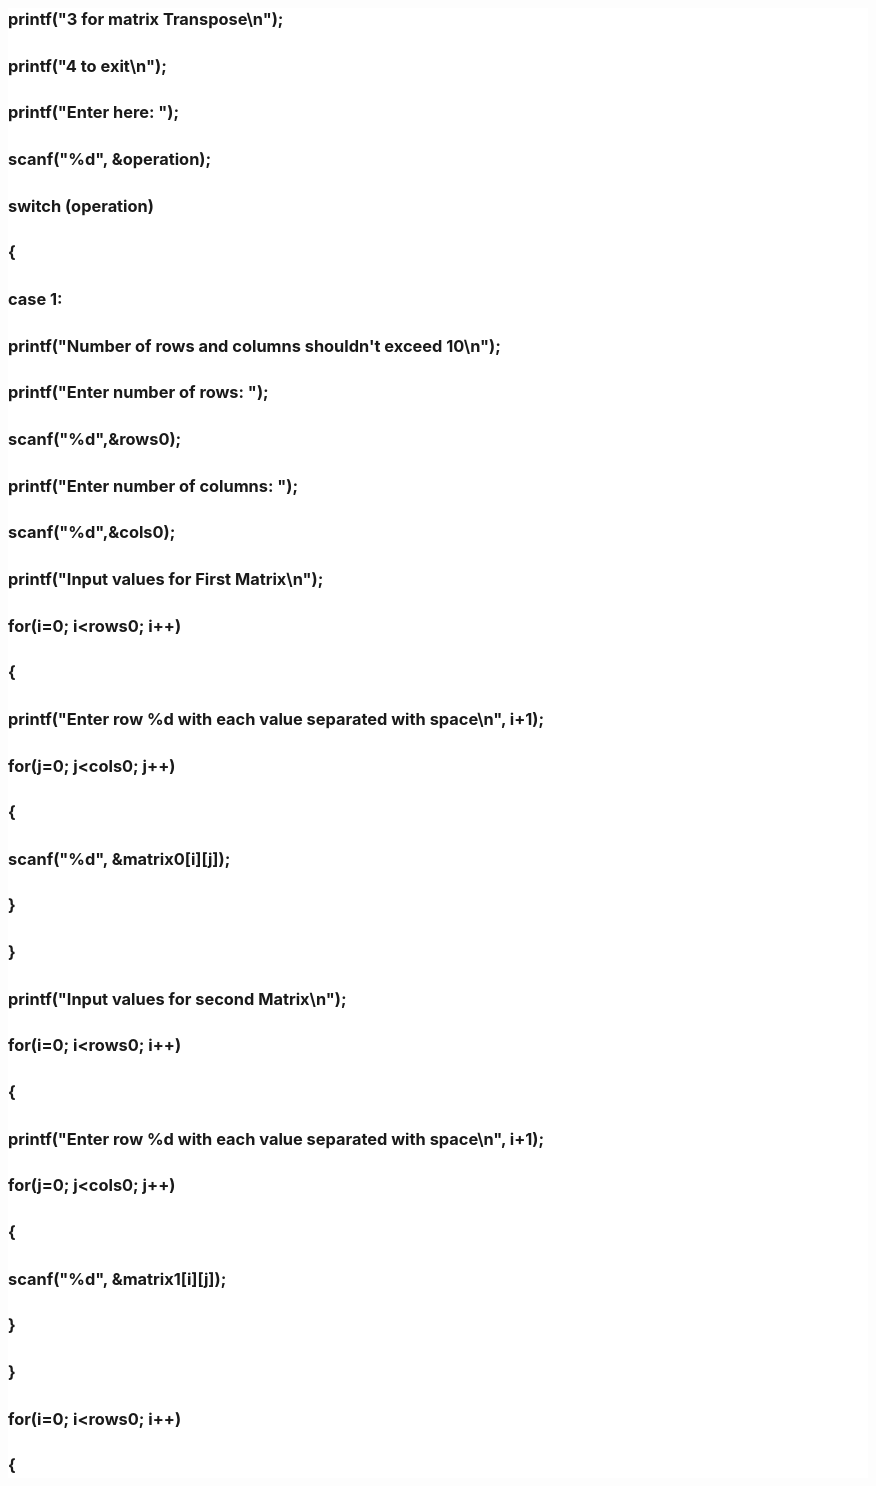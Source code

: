 ###         printf("3 for matrix Transpose\n");
###         printf("4 to exit\n");
###         printf("Enter here: ");
###         scanf("%d", &operation);
###         switch (operation)
###         {
###             case 1:
###                 printf("Number of rows and columns shouldn't exceed 10\n");
###                 printf("Enter number of rows: ");
###                 scanf("%d",&rows0);
###                 printf("Enter number of columns: ");
###                 scanf("%d",&cols0);
### 
###                 printf("Input values for First Matrix\n");
###                 for(i=0; i<rows0; i++)
###                 {
###                     printf("Enter row %d with each value separated with space\n", i+1);
###                     for(j=0; j<cols0; j++)
###                     {
###                         scanf("%d", &matrix0[i][j]);
###                     }
###                 }
###                 
###                 printf("Input values for second Matrix\n");
###                 for(i=0; i<rows0; i++)
###                 {
###                     printf("Enter row %d with each value separated with space\n", i+1);
###                     for(j=0; j<cols0; j++)
###                     {
###                         scanf("%d", &matrix1[i][j]);
###                     }
###                 }
### 
###                 for(i=0; i<rows0; i++)
###                 {